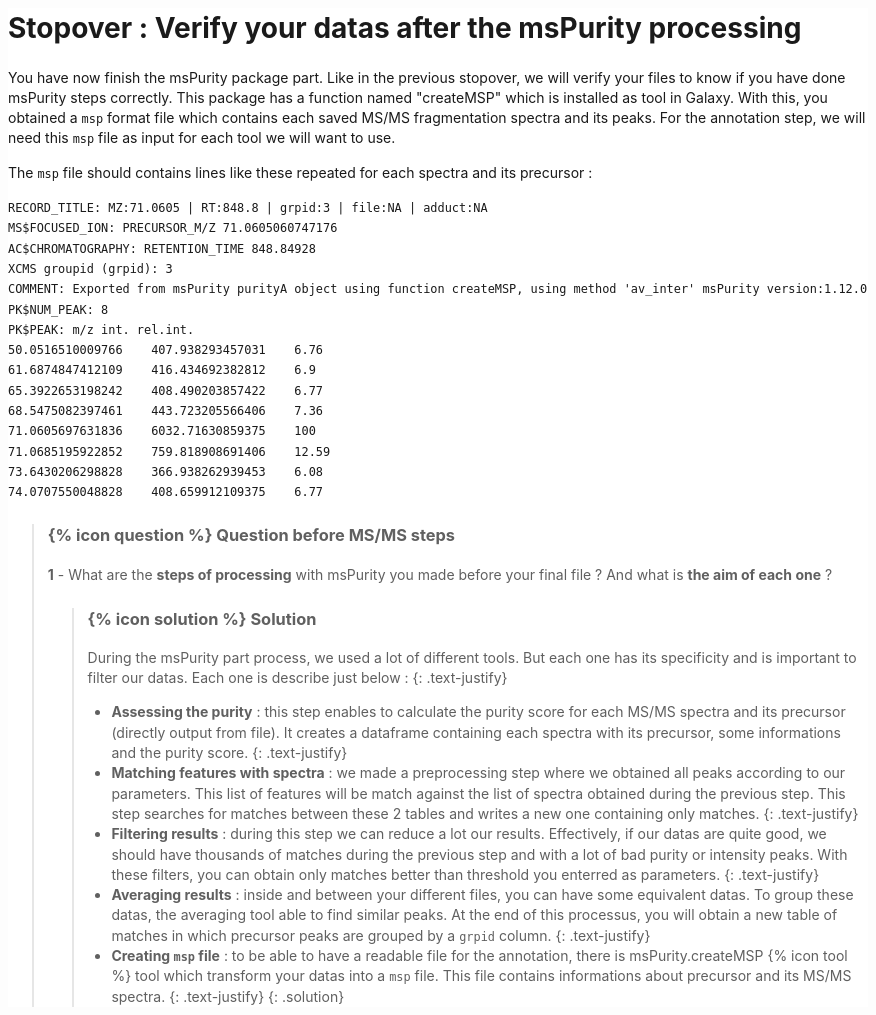 
# Stopover : Verify your datas after the msPurity processing
  

You have now finish the msPurity package part. Like in the previous stopover, we will verify your files to know if you have done msPurity steps correctly. This package has a function named "createMSP" which is installed as tool in Galaxy. With this, you obtained a `msp` format file which contains each saved MS/MS fragmentation spectra and its peaks. For the annotation step, we will need this `msp` file as input for each tool we will want to use. 

The `msp` file should contains lines like these repeated for each spectra and its precursor : 

```
RECORD_TITLE: MZ:71.0605 | RT:848.8 | grpid:3 | file:NA | adduct:NA
MS$FOCUSED_ION: PRECURSOR_M/Z 71.0605060747176
AC$CHROMATOGRAPHY: RETENTION_TIME 848.84928
XCMS groupid (grpid): 3
COMMENT: Exported from msPurity purityA object using function createMSP, using method 'av_inter' msPurity version:1.12.0 
PK$NUM_PEAK: 8
PK$PEAK: m/z int. rel.int.
50.0516510009766    407.938293457031    6.76
61.6874847412109    416.434692382812    6.9
65.3922653198242    408.490203857422    6.77
68.5475082397461    443.723205566406    7.36
71.0605697631836    6032.71630859375    100
71.0685195922852    759.818908691406    12.59
73.6430206298828    366.938262939453    6.08
74.0707550048828    408.659912109375    6.77
```

> ### {% icon question %} Question before MS/MS steps
> 
>  **1** - What are the **steps of processing** with msPurity you made before your final file ? And what is **the aim of each one** ?
> > ### {% icon solution %} Solution
> > 
> > During the msPurity part process, we used a lot of different tools. But each one has its specificity and is important to filter our datas. Each one is describe just below : 
> > {: .text-justify}
> >   - **Assessing the purity** : this step enables to calculate the purity score for each MS/MS spectra and its precursor (directly output from file). It creates a dataframe containing each spectra with its precursor, some informations and the purity score.
> > {: .text-justify}
> >   - **Matching features with spectra** : we made a preprocessing step where we obtained all peaks according to our parameters. This list of features will be match against the list of spectra obtained during the previous step. This step searches for matches between these 2 tables and writes a new one containing only matches. 
> > {: .text-justify}
> >   - **Filtering results** : during this step we can reduce a lot our results. Effectively, if our datas are quite good, we should have thousands of matches during the previous step and with a lot of bad purity or intensity peaks. With these filters, you can obtain only matches better than threshold you enterred as parameters. 
> > {: .text-justify}
> >   - **Averaging results** : inside and between your different files, you can have some equivalent datas. To group these datas, the averaging tool able to find similar peaks. At the end of this processus, you will obtain a new table of matches in which precursor peaks are grouped by a `grpid` column. 
> >  {: .text-justify}
> >   - **Creating `msp` file** : to be able to have a readable file for the annotation, there is msPurity.createMSP {% icon tool %} tool which transform your datas into a `msp` file. This file contains informations about precursor and its MS/MS spectra.
> > {: .text-justify}
> {: .solution}